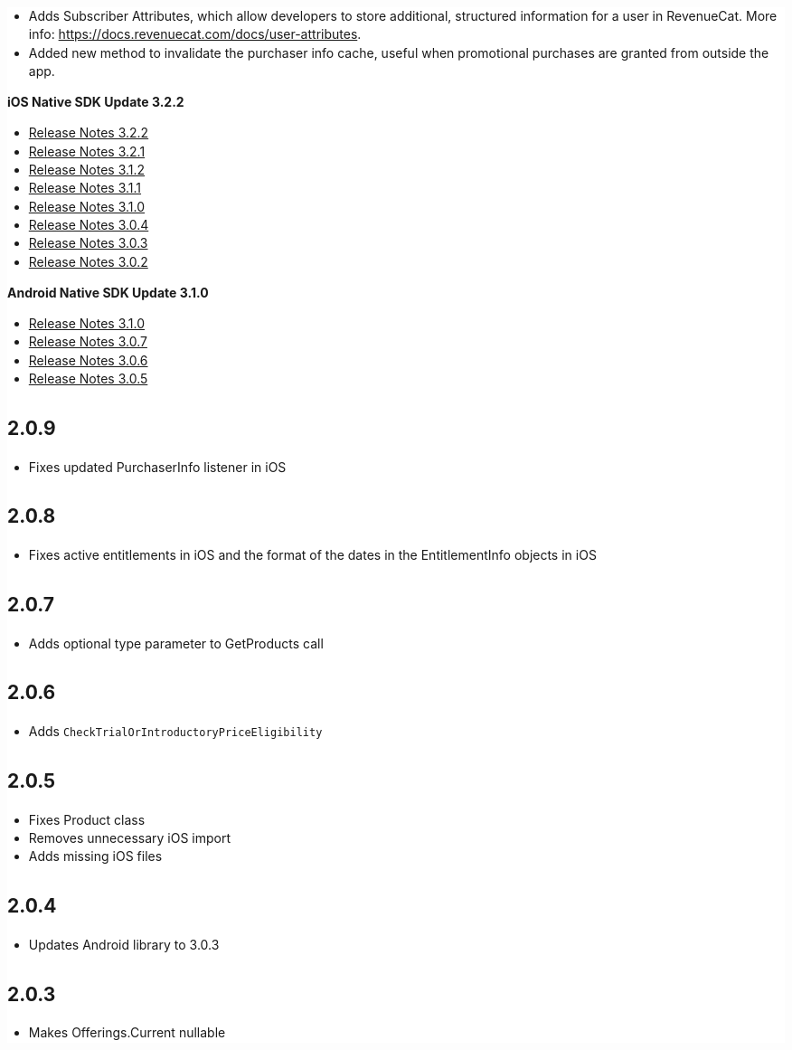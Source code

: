 - Adds Subscriber Attributes, which allow developers to store additional, structured information
for a user in RevenueCat. More info: https://docs.revenuecat.com/docs/user-attributes.
- Added new method to invalidate the purchaser info cache, useful when promotional purchases are granted from outside the app.

**iOS Native SDK Update 3.2.2**
 - [Release Notes 3.2.2](https://github.com/RevenueCat/purchases-ios/releases/tag/3.2.2)
 - [Release Notes 3.2.1](https://github.com/RevenueCat/purchases-ios/releases/tag/3.2.1)
 - [Release Notes 3.1.2](https://github.com/RevenueCat/purchases-ios/releases/tag/3.1.2)
 - [Release Notes 3.1.1](https://github.com/RevenueCat/purchases-ios/releases/tag/3.1.1)
 - [Release Notes 3.1.0](https://github.com/RevenueCat/purchases-ios/releases/tag/3.1.0)
 - [Release Notes 3.0.4](https://github.com/RevenueCat/purchases-ios/releases/tag/3.0.4)
 - [Release Notes 3.0.3](https://github.com/RevenueCat/purchases-ios/releases/tag/3.0.3)
 - [Release Notes 3.0.2](https://github.com/RevenueCat/purchases-ios/releases/tag/3.0.2)

**Android Native SDK Update 3.1.0**
 - [Release Notes 3.1.0](https://github.com/RevenueCat/purchases-ios/releases/tag/3.1.0)
 - [Release Notes 3.0.7](https://github.com/RevenueCat/purchases-ios/releases/tag/3.0.7)
 - [Release Notes 3.0.6](https://github.com/RevenueCat/purchases-ios/releases/tag/3.0.6)
 - [Release Notes 3.0.5](https://github.com/RevenueCat/purchases-ios/releases/tag/3.0.5)

## 2.0.9

- Fixes updated PurchaserInfo listener in iOS

## 2.0.8

- Fixes active entitlements in iOS and the format of the dates in the EntitlementInfo objects in iOS

## 2.0.7

- Adds optional type parameter to GetProducts call

## 2.0.6

- Adds `CheckTrialOrIntroductoryPriceEligibility`

## 2.0.5

- Fixes Product class
- Removes unnecessary iOS import
- Adds missing iOS files

## 2.0.4

- Updates Android library to 3.0.3

## 2.0.3

- Makes Offerings.Current nullable
